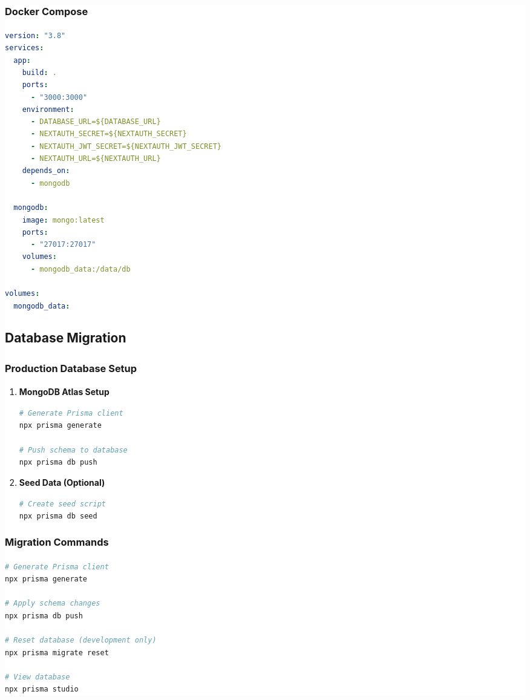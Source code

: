 ### Docker Compose

```yaml
version: "3.8"
services:
  app:
    build: .
    ports:
      - "3000:3000"
    environment:
      - DATABASE_URL=${DATABASE_URL}
      - NEXTAUTH_SECRET=${NEXTAUTH_SECRET}
      - NEXTAUTH_JWT_SECRET=${NEXTAUTH_JWT_SECRET}
      - NEXTAUTH_URL=${NEXTAUTH_URL}
    depends_on:
      - mongodb

  mongodb:
    image: mongo:latest
    ports:
      - "27017:27017"
    volumes:
      - mongodb_data:/data/db

volumes:
  mongodb_data:
```

## Database Migration

### Production Database Setup

1. **MongoDB Atlas Setup**

   ```bash
   # Generate Prisma client
   npx prisma generate

   # Push schema to database
   npx prisma db push
   ```

2. **Seed Data (Optional)**
   ```bash
   # Create seed script
   npx prisma db seed
   ```

### Migration Commands

```bash
# Generate Prisma client
npx prisma generate

# Apply schema changes
npx prisma db push

# Reset database (development only)
npx prisma migrate reset

# View database
npx prisma studio
```
